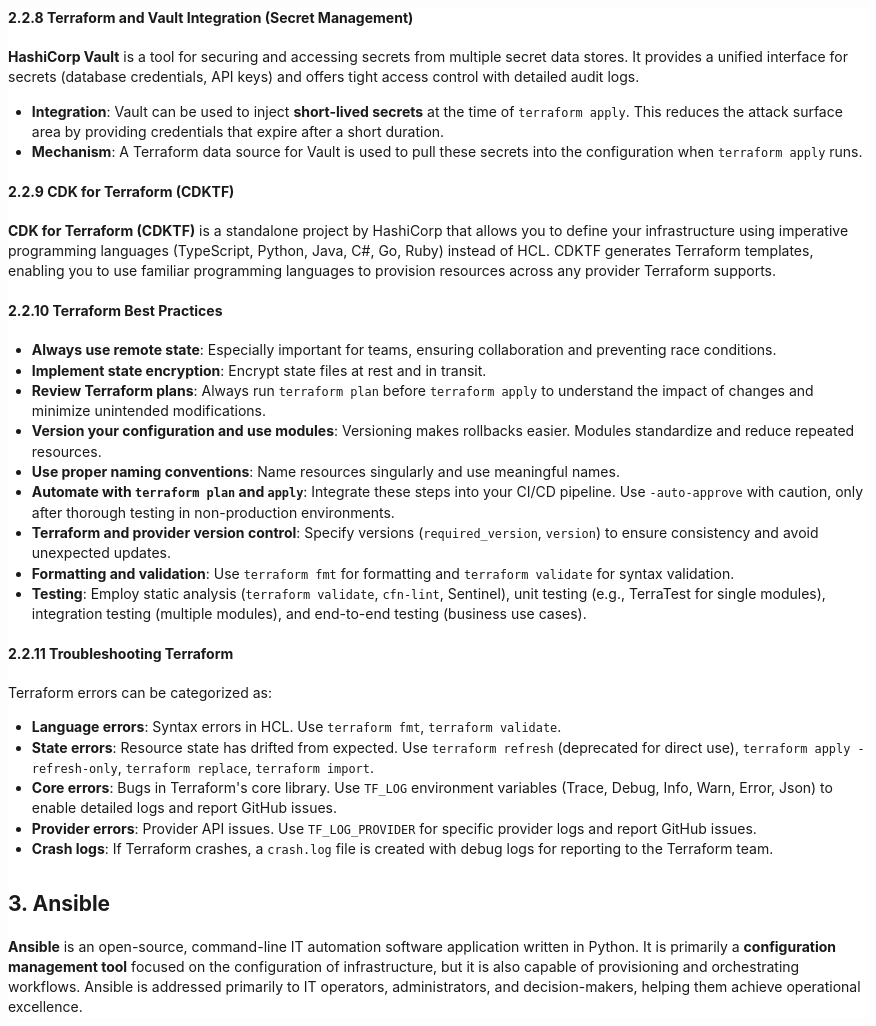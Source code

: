 #### 2.2.8 Terraform and Vault Integration (Secret Management)
**HashiCorp Vault** is a tool for securing and accessing secrets from multiple secret data stores. It provides a unified interface for secrets (database credentials, API keys) and offers tight access control with detailed audit logs.
*   **Integration**: Vault can be used to inject **short-lived secrets** at the time of `terraform apply`. This reduces the attack surface area by providing credentials that expire after a short duration.
*   **Mechanism**: A Terraform data source for Vault is used to pull these secrets into the configuration when `terraform apply` runs.

#### 2.2.9 CDK for Terraform (CDKTF)
**CDK for Terraform (CDKTF)** is a standalone project by HashiCorp that allows you to define your infrastructure using imperative programming languages (TypeScript, Python, Java, C#, Go, Ruby) instead of HCL. CDKTF generates Terraform templates, enabling you to use familiar programming languages to provision resources across any provider Terraform supports.

#### 2.2.10 Terraform Best Practices
*   **Always use remote state**: Especially important for teams, ensuring collaboration and preventing race conditions.
*   **Implement state encryption**: Encrypt state files at rest and in transit.
*   **Review Terraform plans**: Always run `terraform plan` before `terraform apply` to understand the impact of changes and minimize unintended modifications.
*   **Version your configuration and use modules**: Versioning makes rollbacks easier. Modules standardize and reduce repeated resources.
*   **Use proper naming conventions**: Name resources singularly and use meaningful names.
*   **Automate with `terraform plan` and `apply`**: Integrate these steps into your CI/CD pipeline. Use `-auto-approve` with caution, only after thorough testing in non-production environments.
*   **Terraform and provider version control**: Specify versions (`required_version`, `version`) to ensure consistency and avoid unexpected updates.
*   **Formatting and validation**: Use `terraform fmt` for formatting and `terraform validate` for syntax validation.
*   **Testing**: Employ static analysis (`terraform validate`, `cfn-lint`, Sentinel), unit testing (e.g., TerraTest for single modules), integration testing (multiple modules), and end-to-end testing (business use cases).

#### 2.2.11 Troubleshooting Terraform
Terraform errors can be categorized as:
*   **Language errors**: Syntax errors in HCL. Use `terraform fmt`, `terraform validate`.
*   **State errors**: Resource state has drifted from expected. Use `terraform refresh` (deprecated for direct use), `terraform apply -refresh-only`, `terraform replace`, `terraform import`.
*   **Core errors**: Bugs in Terraform's core library. Use `TF_LOG` environment variables (Trace, Debug, Info, Warn, Error, Json) to enable detailed logs and report GitHub issues.
*   **Provider errors**: Provider API issues. Use `TF_LOG_PROVIDER` for specific provider logs and report GitHub issues.
*   **Crash logs**: If Terraform crashes, a `crash.log` file is created with debug logs for reporting to the Terraform team.

## 3. Ansible

**Ansible** is an open-source, command-line IT automation software application written in Python. It is primarily a **configuration management tool** focused on the configuration of infrastructure, but it is also capable of provisioning and orchestrating workflows. Ansible is addressed primarily to IT operators, administrators, and decision-makers, helping them achieve operational excellence.
